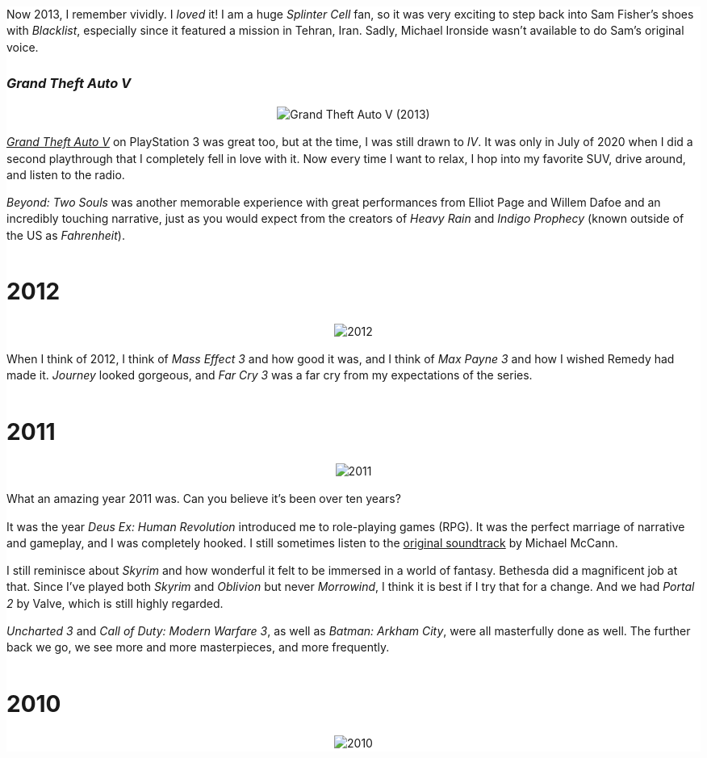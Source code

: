 Now 2013, I remember vividly. I *loved* it! I am a huge *Splinter Cell* fan, so it was very exciting to step back into Sam Fisher’s shoes with *Blacklist*, especially since it featured a mission in Tehran, Iran. Sadly, Michael Ironside wasn’t available to do Sam’s original voice.

### *Grand Theft Auto V*
<p align="center">
  <img src="https://user-images.githubusercontent.com/63400670/135467205-f7ad439e-5042-4911-8885-b1fc51e635ab.png" alt="Grand Theft Auto V (2013)"/>
</p>

[*Grand Theft Auto V*](https://twitter.com/mcsaeid/status/1323686385627353091) on PlayStation 3 was great too, but at the time, I was still drawn to *IV*. It was only in July of 2020 when I did a second playthrough that I completely fell in love with it. Now every time I want to relax, I hop into my favorite SUV, drive around, and listen to the radio.

*Beyond: Two Souls* was another memorable experience with great performances from Elliot Page and Willem Dafoe and an incredibly touching narrative, just as you would expect from the creators of *Heavy Rain* and *Indigo Prophecy* (known outside of the US as *Fahrenheit*).

# 2012
<p align="center">
  <img src="https://user-images.githubusercontent.com/63400670/135320537-ca90539a-12d1-4d1b-b588-8d866c2ab4c5.jpg" alt="2012"/>
</p>

When I think of 2012, I think of *Mass Effect 3* and how good it was, and I think of *Max Payne 3* and how I wished Remedy had made it. *Journey* looked gorgeous, and *Far Cry 3* was a far cry from my expectations of the series.

# 2011
<p align="center">
  <img src="https://user-images.githubusercontent.com/63400670/135320551-9cf1954a-b200-4222-bf5f-42502b6c0ef3.jpg" alt="2011"/>
</p>

What an amazing year 2011 was. Can you believe it’s been over ten years?

It was the year *Deus Ex: Human Revolution* introduced me to role-playing games (RPG). It was the perfect marriage of narrative and gameplay, and I was completely hooked. I still sometimes listen to the [original soundtrack](https://open.spotify.com/album/3t0h9Jw2lbQFCrBuDUMARd) by Michael McCann.

I still reminisce about *Skyrim* and how wonderful it felt to be immersed in a world of fantasy. Bethesda did a magnificent job at that. Since I’ve played both *Skyrim* and *Oblivion* but never *Morrowind*, I think it is best if I try that for a change. And we had *Portal 2* by Valve, which is still highly regarded.

*Uncharted 3* and *Call of Duty: Modern Warfare 3*, as well as *Batman: Arkham City*, were all masterfully done as well. The further back we go, we see more and more masterpieces, and more frequently.

# 2010
<p align="center">
  <img src="https://user-images.githubusercontent.com/63400670/135320827-43d28e5f-e5d5-43d0-8973-d8a781e40317.jpg" alt="2010"/>
</p>
